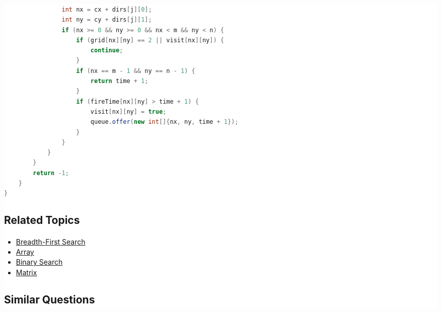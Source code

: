 ```Java
                int nx = cx + dirs[j][0];
                int ny = cy + dirs[j][1];
                if (nx >= 0 && ny >= 0 && nx < m && ny < n) {
                    if (grid[nx][ny] == 2 || visit[nx][ny]) {
                        continue;
                    }
                    if (nx == m - 1 && ny == n - 1) {
                        return time + 1;
                    }
                    if (fireTime[nx][ny] > time + 1) {
                        visit[nx][ny] = true;
                        queue.offer(new int[]{nx, ny, time + 1});
                    }
                }
            }
        }
        return -1;
    }
}
```



## Related Topics

- [Breadth-First Search](https://leetcode.cn//tag/breadth-first-search)
- [Array](https://leetcode.cn//tag/array)
- [Binary Search](https://leetcode.cn//tag/binary-search)
- [Matrix](https://leetcode.cn//tag/matrix)

## Similar Questions


